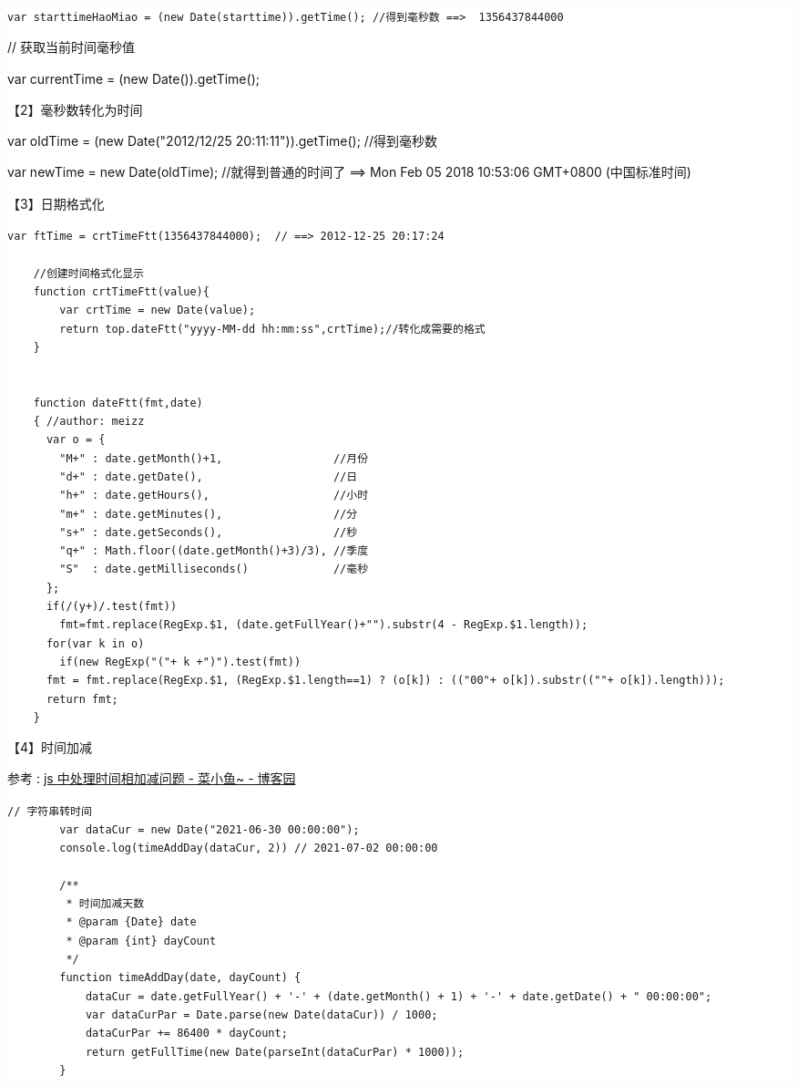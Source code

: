     var starttimeHaoMiao = (new Date(starttime)).getTime(); //得到毫秒数 ==>  1356437844000

// 获取当前时间毫秒值

var currentTime = (new Date()).getTime();

【2】毫秒数转化为时间

var oldTime = (new Date("2012/12/25 20:11:11")).getTime(); //得到毫秒数  

var newTime = new Date(oldTime); //就得到普通的时间了 ==> Mon Feb 05 2018 10:53:06 GMT+0800 (中国标准时间)


【3】日期格式化

```
var ftTime = crtTimeFtt(1356437844000);  // ==> 2012-12-25 20:17:24
  	
  	//创建时间格式化显示
    function crtTimeFtt(value){
        var crtTime = new Date(value);
        return top.dateFtt("yyyy-MM-dd hh:mm:ss",crtTime);//转化成需要的格式     
    }
  	
	
    function dateFtt(fmt,date)   
    { //author: meizz   
      var o = {   
        "M+" : date.getMonth()+1,                 //月份   
        "d+" : date.getDate(),                    //日   
        "h+" : date.getHours(),                   //小时   
        "m+" : date.getMinutes(),                 //分   
        "s+" : date.getSeconds(),                 //秒   
        "q+" : Math.floor((date.getMonth()+3)/3), //季度   
        "S"  : date.getMilliseconds()             //毫秒   
      };   
      if(/(y+)/.test(fmt))   
        fmt=fmt.replace(RegExp.$1, (date.getFullYear()+"").substr(4 - RegExp.$1.length));   
      for(var k in o)   
        if(new RegExp("("+ k +")").test(fmt))   
      fmt = fmt.replace(RegExp.$1, (RegExp.$1.length==1) ? (o[k]) : (("00"+ o[k]).substr((""+ o[k]).length)));   
      return fmt;   
    } 
```

【4】时间加减

参考 : [js 中处理时间相加减问题 - 菜小鱼~ - 博客园](https://www.cnblogs.com/whycai/p/12589402.html "js 中处理时间相加减问题 - 菜小鱼~ - 博客园")

```
// 字符串转时间
		var dataCur = new Date("2021-06-30 00:00:00");
		console.log(timeAddDay(dataCur, 2)) // 2021-07-02 00:00:00

		/**
		 * 时间加减天数
		 * @param {Date} date
		 * @param {int} dayCount
		 */
		function timeAddDay(date, dayCount) {
			dataCur = date.getFullYear() + '-' + (date.getMonth() + 1) + '-' + date.getDate() + " 00:00:00";
			var dataCurPar = Date.parse(new Date(dataCur)) / 1000;
			dataCurPar += 86400 * dayCount;
			return getFullTime(new Date(parseInt(dataCurPar) * 1000));
		}

```